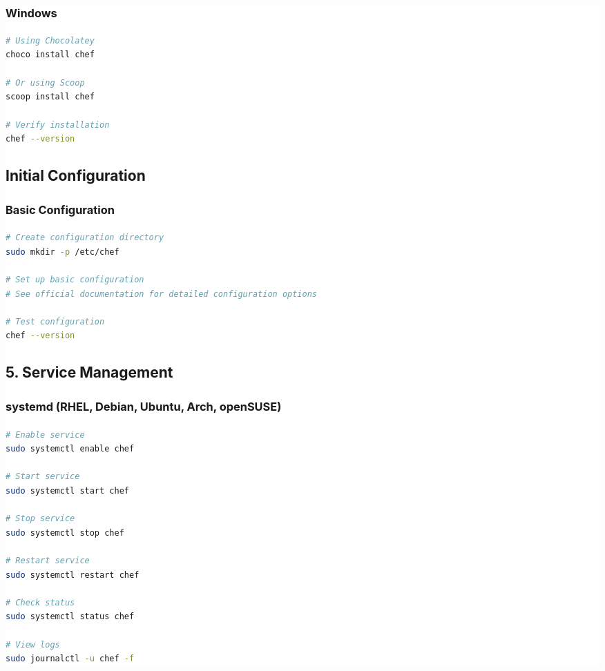 ### Windows

```bash
# Using Chocolatey
choco install chef

# Or using Scoop
scoop install chef

# Verify installation
chef --version
```

## Initial Configuration

### Basic Configuration

```bash
# Create configuration directory
sudo mkdir -p /etc/chef

# Set up basic configuration
# See official documentation for detailed configuration options

# Test configuration
chef --version
```

## 5. Service Management

### systemd (RHEL, Debian, Ubuntu, Arch, openSUSE)

```bash
# Enable service
sudo systemctl enable chef

# Start service
sudo systemctl start chef

# Stop service
sudo systemctl stop chef

# Restart service
sudo systemctl restart chef

# Check status
sudo systemctl status chef

# View logs
sudo journalctl -u chef -f
```
